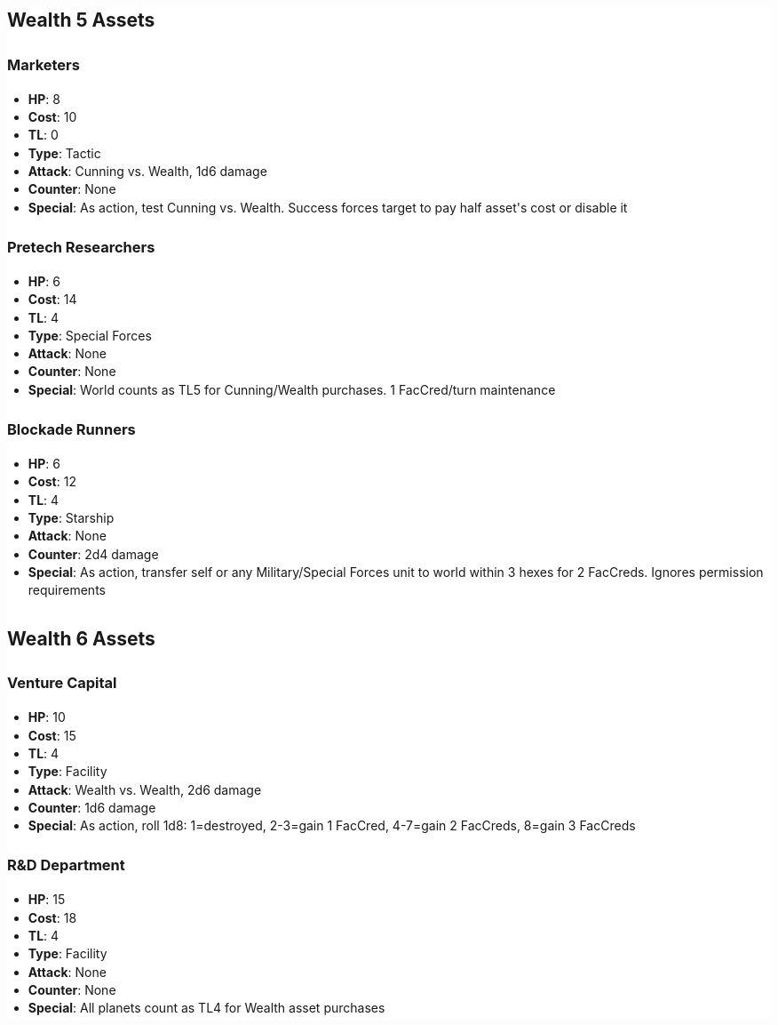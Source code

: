 ## Wealth 5 Assets

### Marketers
- **HP**: 8
- **Cost**: 10
- **TL**: 0
- **Type**: Tactic
- **Attack**: Cunning vs. Wealth, 1d6 damage
- **Counter**: None
- **Special**: As action, test Cunning vs. Wealth. Success forces target to pay half asset's cost or disable it

### Pretech Researchers
- **HP**: 6
- **Cost**: 14
- **TL**: 4
- **Type**: Special Forces
- **Attack**: None
- **Counter**: None
- **Special**: World counts as TL5 for Cunning/Wealth purchases. 1 FacCred/turn maintenance

### Blockade Runners
- **HP**: 6
- **Cost**: 12
- **TL**: 4
- **Type**: Starship
- **Attack**: None
- **Counter**: 2d4 damage
- **Special**: As action, transfer self or any Military/Special Forces unit to world within 3 hexes for 2 FacCreds. Ignores permission requirements

## Wealth 6 Assets

### Venture Capital
- **HP**: 10
- **Cost**: 15
- **TL**: 4
- **Type**: Facility
- **Attack**: Wealth vs. Wealth, 2d6 damage
- **Counter**: 1d6 damage
- **Special**: As action, roll 1d8: 1=destroyed, 2-3=gain 1 FacCred, 4-7=gain 2 FacCreds, 8=gain 3 FacCreds

### R&D Department
- **HP**: 15
- **Cost**: 18
- **TL**: 4
- **Type**: Facility
- **Attack**: None
- **Counter**: None
- **Special**: All planets count as TL4 for Wealth asset purchases

